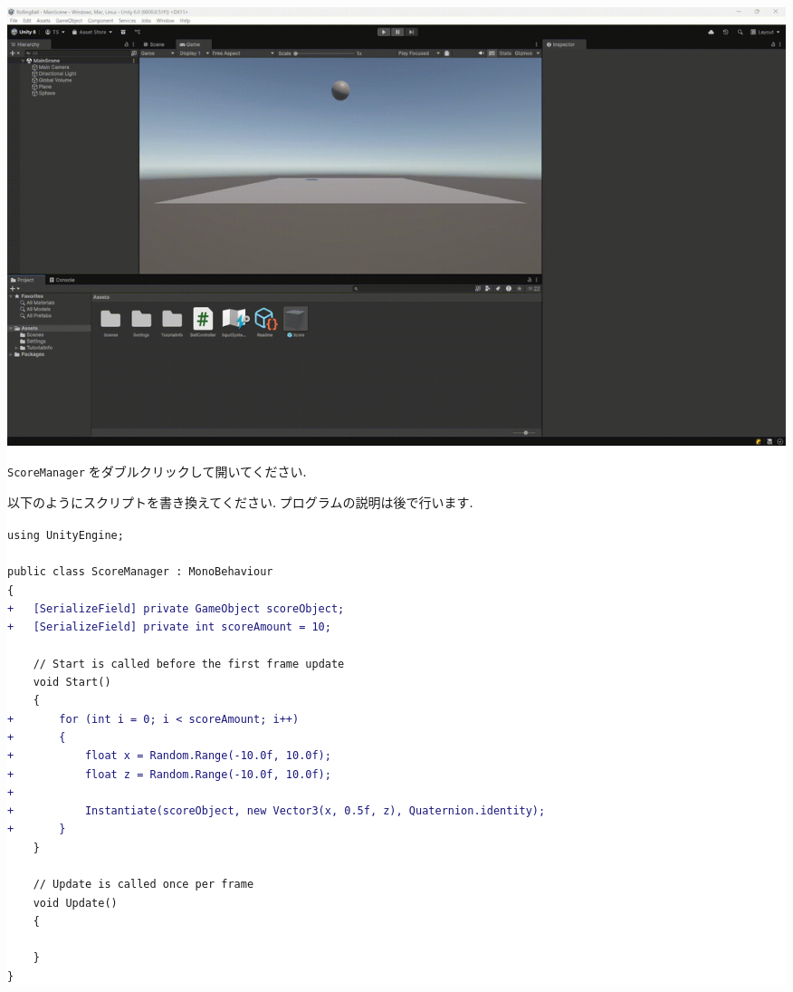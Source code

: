 ![create score manager](./createscoremanager.gif)

`ScoreManager` をダブルクリックして開いてください.

以下のようにスクリプトを書き換えてください. プログラムの説明は後で行います.

```diff lang="csharp" title="ScoreManager.cs" showLineNumbers
using UnityEngine;

public class ScoreManager : MonoBehaviour
{
+   [SerializeField] private GameObject scoreObject;
+   [SerializeField] private int scoreAmount = 10;

    // Start is called before the first frame update
    void Start()
    {
+       for (int i = 0; i < scoreAmount; i++)
+       {
+           float x = Random.Range(-10.0f, 10.0f);
+           float z = Random.Range(-10.0f, 10.0f);
+
+           Instantiate(scoreObject, new Vector3(x, 0.5f, z), Quaternion.identity);
+       }
    }

    // Update is called once per frame
    void Update()
    {
        
    }
}
```
